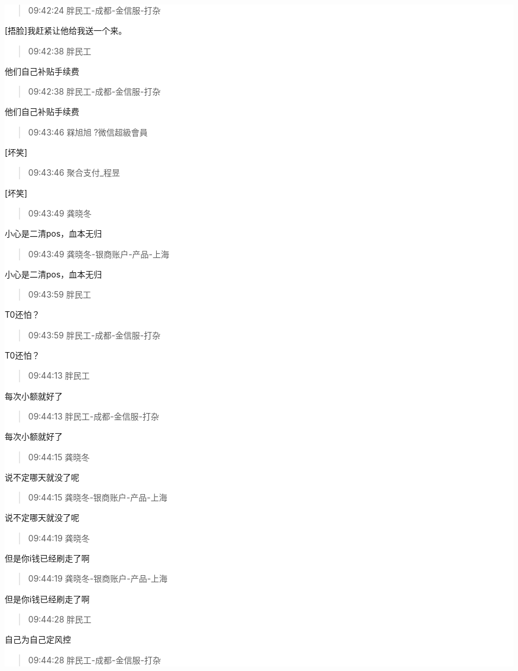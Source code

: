 > 09:42:24  胖民工-成都-金信服-打杂  
   
[捂脸]我赶紧让他给我送一个来。  
   
> 09:42:38  胖民工  
   
他们自己补贴手续费  
   
> 09:42:38  胖民工-成都-金信服-打杂  
   
他们自己补贴手续费  
   
> 09:43:46  槑旭旭 ?微信超級會員  
   
[坏笑]  
   
> 09:43:46  聚合支付_程昱  
   
[坏笑]  
   
> 09:43:49  龚晓冬  
   
小心是二清pos，血本无归  
   
> 09:43:49  龚晓冬-银商账户-产品-上海  
   
小心是二清pos，血本无归  
   
> 09:43:59  胖民工  
   
T0还怕？  
   
> 09:43:59  胖民工-成都-金信服-打杂  
   
T0还怕？  
   
> 09:44:13  胖民工  
   
每次小额就好了  
   
> 09:44:13  胖民工-成都-金信服-打杂  
   
每次小额就好了  
   
> 09:44:15  龚晓冬  
   
说不定哪天就没了呢  
   
> 09:44:15  龚晓冬-银商账户-产品-上海  
   
说不定哪天就没了呢  
   
> 09:44:19  龚晓冬  
   
但是你i钱已经刷走了啊  
   
> 09:44:19  龚晓冬-银商账户-产品-上海  
   
但是你i钱已经刷走了啊  
   
> 09:44:28  胖民工  
   
自己为自己定风控  
   
> 09:44:28  胖民工-成都-金信服-打杂  
   